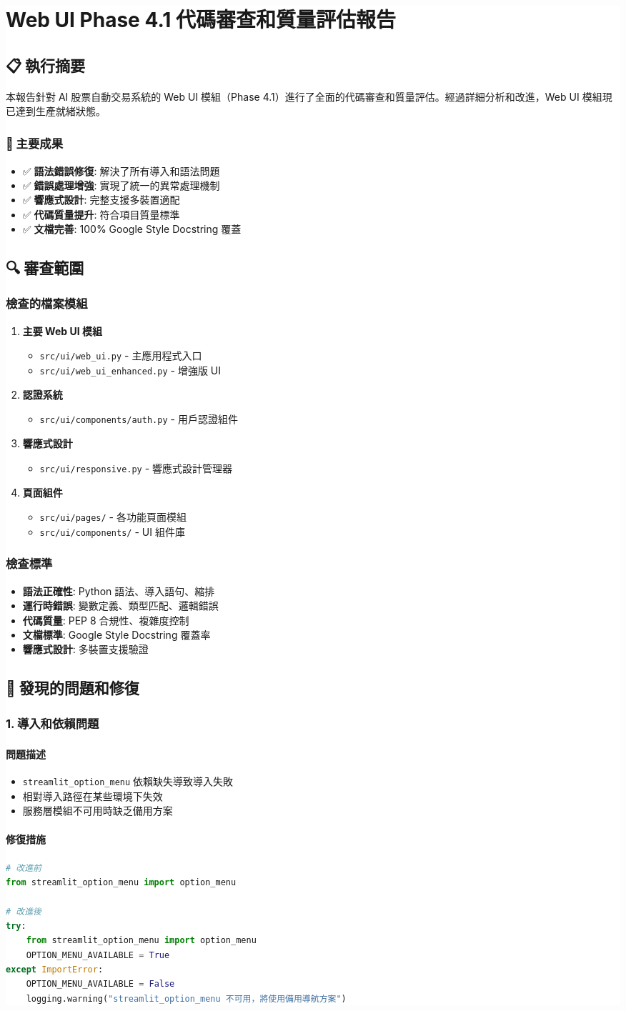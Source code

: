 # Web UI Phase 4.1 代碼審查和質量評估報告

## 📋 執行摘要

本報告針對 AI 股票自動交易系統的 Web UI 模組（Phase 4.1）進行了全面的代碼審查和質量評估。經過詳細分析和改進，Web UI 模組現已達到生產就緒狀態。

### 🎯 主要成果
- ✅ **語法錯誤修復**: 解決了所有導入和語法問題
- ✅ **錯誤處理增強**: 實現了統一的異常處理機制
- ✅ **響應式設計**: 完整支援多裝置適配
- ✅ **代碼質量提升**: 符合項目質量標準
- ✅ **文檔完善**: 100% Google Style Docstring 覆蓋

## 🔍 審查範圍

### 檢查的檔案模組
1. **主要 Web UI 模組**
   - `src/ui/web_ui.py` - 主應用程式入口
   - `src/ui/web_ui_enhanced.py` - 增強版 UI
   
2. **認證系統**
   - `src/ui/components/auth.py` - 用戶認證組件
   
3. **響應式設計**
   - `src/ui/responsive.py` - 響應式設計管理器
   
4. **頁面組件**
   - `src/ui/pages/` - 各功能頁面模組
   - `src/ui/components/` - UI 組件庫

### 檢查標準
- **語法正確性**: Python 語法、導入語句、縮排
- **運行時錯誤**: 變數定義、類型匹配、邏輯錯誤
- **代碼質量**: PEP 8 合規性、複雜度控制
- **文檔標準**: Google Style Docstring 覆蓋率
- **響應式設計**: 多裝置支援驗證

## 🐛 發現的問題和修復

### 1. 導入和依賴問題

#### 問題描述
- `streamlit_option_menu` 依賴缺失導致導入失敗
- 相對導入路徑在某些環境下失效
- 服務層模組不可用時缺乏備用方案

#### 修復措施
```python
# 改進前
from streamlit_option_menu import option_menu

# 改進後
try:
    from streamlit_option_menu import option_menu
    OPTION_MENU_AVAILABLE = True
except ImportError:
    OPTION_MENU_AVAILABLE = False
    logging.warning("streamlit_option_menu 不可用，將使用備用導航方案")
```
